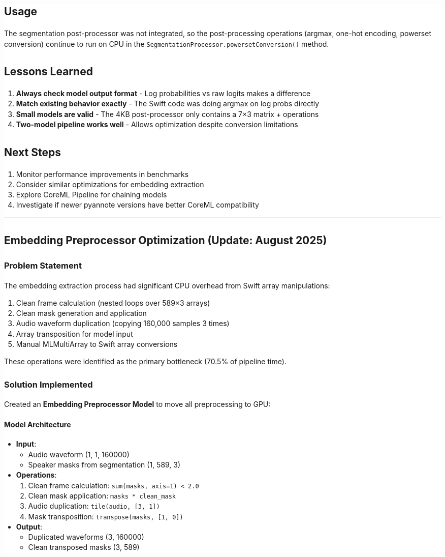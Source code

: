 ## Usage

The segmentation post-processor was not integrated, so the post-processing operations (argmax, one-hot encoding, powerset conversion) continue to run on CPU in the `SegmentationProcessor.powersetConversion()` method.

## Lessons Learned

1. **Always check model output format** - Log probabilities vs raw logits makes a difference
2. **Match existing behavior exactly** - The Swift code was doing argmax on log probs directly
3. **Small models are valid** - The 4KB post-processor only contains a 7×3 matrix + operations
4. **Two-model pipeline works well** - Allows optimization despite conversion limitations

## Next Steps

1. Monitor performance improvements in benchmarks
2. Consider similar optimizations for embedding extraction
3. Explore CoreML Pipeline for chaining models
4. Investigate if newer pyannote versions have better CoreML compatibility

---

## Embedding Preprocessor Optimization (Update: August 2025)

### Problem Statement
The embedding extraction process had significant CPU overhead from Swift array manipulations:
1. Clean frame calculation (nested loops over 589×3 arrays)
2. Clean mask generation and application
3. Audio waveform duplication (copying 160,000 samples 3 times)
4. Array transposition for model input
5. Manual MLMultiArray to Swift array conversions

These operations were identified as the primary bottleneck (70.5% of pipeline time).

### Solution Implemented

Created an **Embedding Preprocessor Model** to move all preprocessing to GPU:

#### Model Architecture
- **Input**:
  - Audio waveform (1, 1, 160000)
  - Speaker masks from segmentation (1, 589, 3)
- **Operations**:
  1. Clean frame calculation: `sum(masks, axis=1) < 2.0`
  2. Clean mask application: `masks * clean_mask`
  3. Audio duplication: `tile(audio, [3, 1])`
  4. Mask transposition: `transpose(masks, [1, 0])`
- **Output**:
  - Duplicated waveforms (3, 160000)
  - Clean transposed masks (3, 589)
